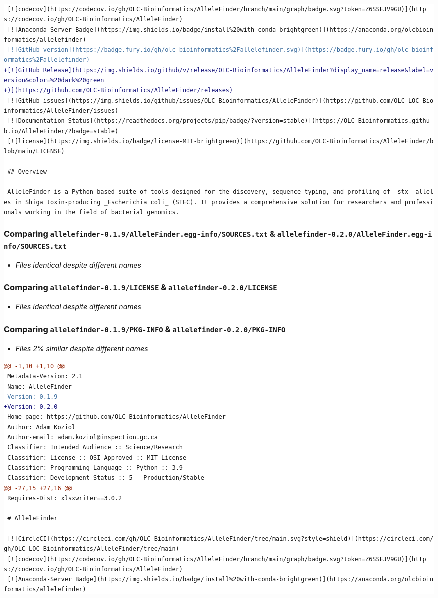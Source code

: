 ```diff
 [![codecov](https://codecov.io/gh/OLC-Bioinformatics/AlleleFinder/branch/main/graph/badge.svg?token=Z6SSEJV9GU)](https://codecov.io/gh/OLC-Bioinformatics/AlleleFinder)
 [![Anaconda-Server Badge](https://img.shields.io/badge/install%20with-conda-brightgreen)](https://anaconda.org/olcbioinformatics/allelefinder)
-[![GitHub version](https://badge.fury.io/gh/olc-bioinformatics%2Fallelefinder.svg)](https://badge.fury.io/gh/olc-bioinformatics%2Fallelefinder)
+[![GitHub Release](https://img.shields.io/github/v/release/OLC-Bioinformatics/AlleleFinder?display_name=release&label=version&color=%20dark%20green
+)](https://github.com/OLC-Bioinformatics/AlleleFinder/releases)
 [![GitHub issues](https://img.shields.io/github/issues/OLC-Bioinformatics/AlleleFinder)](https://github.com/OLC-LOC-Bioinformatics/AlleleFinder/issues)
 [![Documentation Status](https://readthedocs.org/projects/pip/badge/?version=stable)](https://OLC-Bioinformatics.github.io/AlleleFinder/?badge=stable)
 [![license](https://img.shields.io/badge/license-MIT-brightgreen)](https://github.com/OLC-Bioinformatics/AlleleFinder/blob/main/LICENSE)
 
 ## Overview
 
 AlleleFinder is a Python-based suite of tools designed for the discovery, sequence typing, and profiling of _stx_ alleles in Shiga toxin-producing _Escherichia coli_ (STEC). It provides a comprehensive solution for researchers and professionals working in the field of bacterial genomics.
```

### Comparing `allelefinder-0.1.9/AlleleFinder.egg-info/SOURCES.txt` & `allelefinder-0.2.0/AlleleFinder.egg-info/SOURCES.txt`

 * *Files identical despite different names*

### Comparing `allelefinder-0.1.9/LICENSE` & `allelefinder-0.2.0/LICENSE`

 * *Files identical despite different names*

### Comparing `allelefinder-0.1.9/PKG-INFO` & `allelefinder-0.2.0/PKG-INFO`

 * *Files 2% similar despite different names*

```diff
@@ -1,10 +1,10 @@
 Metadata-Version: 2.1
 Name: AlleleFinder
-Version: 0.1.9
+Version: 0.2.0
 Home-page: https://github.com/OLC-Bioinformatics/AlleleFinder
 Author: Adam Koziol
 Author-email: adam.koziol@inspection.gc.ca
 Classifier: Intended Audience :: Science/Research
 Classifier: License :: OSI Approved :: MIT License
 Classifier: Programming Language :: Python :: 3.9
 Classifier: Development Status :: 5 - Production/Stable
@@ -27,15 +27,16 @@
 Requires-Dist: xlsxwriter==3.0.2
 
 # AlleleFinder
 
 [![CircleCI](https://circleci.com/gh/OLC-Bioinformatics/AlleleFinder/tree/main.svg?style=shield)](https://circleci.com/gh/OLC-LOC-Bioinformatics/AlleleFinder/tree/main)
 [![codecov](https://codecov.io/gh/OLC-Bioinformatics/AlleleFinder/branch/main/graph/badge.svg?token=Z6SSEJV9GU)](https://codecov.io/gh/OLC-Bioinformatics/AlleleFinder)
 [![Anaconda-Server Badge](https://img.shields.io/badge/install%20with-conda-brightgreen)](https://anaconda.org/olcbioinformatics/allelefinder)
```